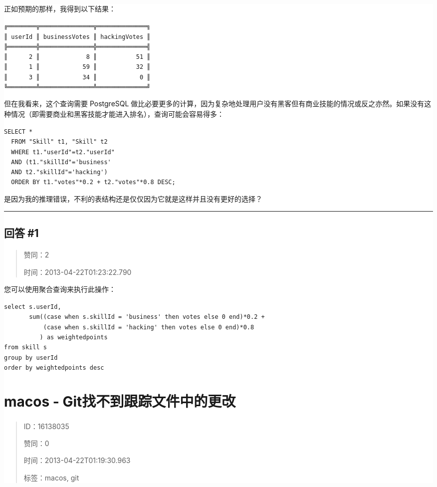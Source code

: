 正如预期的那样，我得到以下结果：

```
╔════════╦═══════════════╦══════════════╗
║ userId ║ businessVotes ║ hackingVotes ║
╠════════╬═══════════════╬══════════════╣
║      2 ║             8 ║           51 ║
║      1 ║            59 ║           32 ║
║      3 ║            34 ║            0 ║
╚════════╩═══════════════╩══════════════╝ 
```

但在我看来，这个查询需要 PostgreSQL 做比必要更多的计算，因为复杂地处理用户没有黑客但有商业技能的情况或反之亦然。如果没有这种情况（即需要商业和黑客技能才能进入排名），查询可能会容易得多：

```
SELECT *
  FROM "Skill" t1, "Skill" t2
  WHERE t1."userId"=t2."userId"
  AND (t1."skillId"='business'
  AND t2."skillId"='hacking')
  ORDER BY t1."votes"*0.2 + t2."votes"*0.8 DESC; 
```

是因为我的推理错误，不利的表结构还是仅仅因为它就是这样并且没有更好的选择？

* * *

## 回答 #1

> 赞同：2
> 
> 时间：2013-04-22T01:23:22.790

您可以使用聚合查询来执行此操作：

```
select s.userId,
       sum((case when s.skillId = 'business' then votes else 0 end)*0.2 +
           (case when s.skillId = 'hacking' then votes else 0 end)*0.8
          ) as weightedpoints
from skill s
group by userId
order by weightedpoints desc 
```

# macos - Git找不到跟踪文件中的更改

> ID：16138035
> 
> 赞同：0
> 
> 时间：2013-04-22T01:19:30.963
> 
> 标签：macos, git

